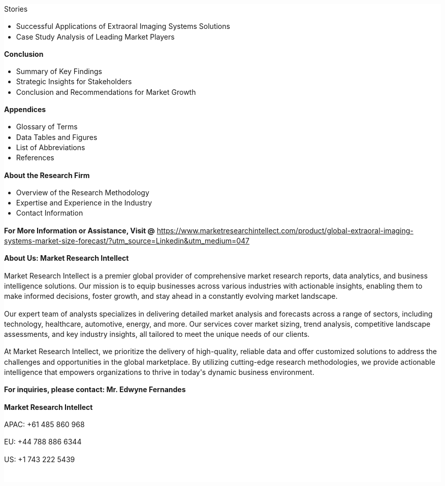 Stories</strong></p><ul><li>Successful Applications of Extraoral Imaging Systems Solutions</li><li>Case Study Analysis of Leading Market Players</li></ul><p><strong>Conclusion</strong></p><ul><li>Summary of Key Findings</li><li>Strategic Insights for Stakeholders</li><li>Conclusion and Recommendations for Market Growth</li></ul><p><strong>Appendices</strong></p><ul><li>Glossary of Terms</li><li>Data Tables and Figures</li><li>List of Abbreviations</li><li>References</li></ul><p><strong>About the Research Firm</strong></p><ul><li>Overview of the Research Methodology</li><li>Expertise and Experience in the Industry</li><li>Contact Information</li></ul></div><div class="article-main__content" data-test-id="publishing-text-block"><p><span class="font-[700]"><strong>For More Information or Assistance, Visit @</strong>&nbsp;<a href="https://www.marketresearchintellect.com/product/global-extraoral-imaging-systems-market-size-forecast/?utm_source=Linkedin&utm_medium=047">https://www.marketresearchintellect.com/product/global-extraoral-imaging-systems-market-size-forecast/?utm_source=Linkedin&utm_medium=047</a></span></p><p><strong>About Us: Market Research Intellect</strong></p><p>Market Research Intellect is a premier global provider of comprehensive market research reports, data analytics, and business intelligence solutions. Our mission is to equip businesses across various industries with actionable insights, enabling them to make informed decisions, foster growth, and stay ahead in a constantly evolving market landscape.</p><p>Our expert team of analysts specializes in delivering detailed market analysis and forecasts across a range of sectors, including technology, healthcare, automotive, energy, and more. Our services cover market sizing, trend analysis, competitive landscape assessments, and key industry insights, all tailored to meet the unique needs of our clients.</p><p>At Market Research Intellect, we prioritize the delivery of high-quality, reliable data and offer customized solutions to address the challenges and opportunities in the global marketplace. By utilizing cutting-edge research methodologies, we provide actionable intelligence that empowers organizations to thrive in today's dynamic business environment.</p><p><strong>For inquiries, please contact: Mr. Edwyne Fernandes</strong></p><p><strong>Market Research Intellect</strong></p><p>APAC: +61 485 860 968</p><p>EU: +44 788 886 6344</p><p>US: +1 743 222 5439</p></div><div class="article-main__content" data-test-id="publishing-text-block">&nbsp;</div>
